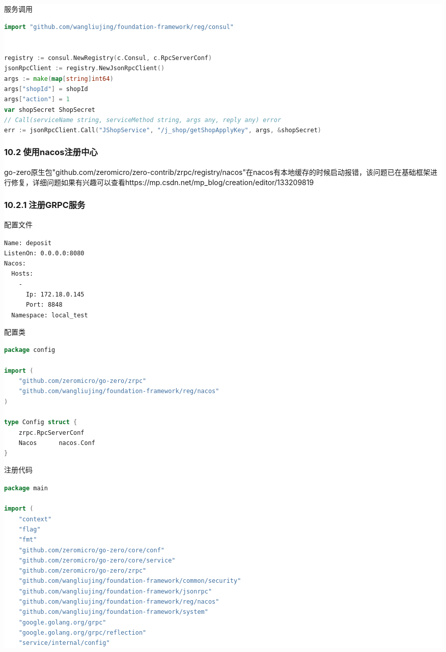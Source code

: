 服务调用
```go
import "github.com/wangliujing/foundation-framework/reg/consul"


registry := consul.NewRegistry(c.Consul, c.RpcServerConf)
jsonRpcClient := registry.NewJsonRpcClient()
args := make(map[string]int64)
args["shopId"] = shopId
args["action"] = 1
var shopSecret ShopSecret
// Call(serviceName string, serviceMethod string, args any, reply any) error
err := jsonRpcClient.Call("JShopService", "/j_shop/getShopApplyKey", args, &shopSecret)
```



### 10.2 使用nacos注册中心
go-zero原生包"github.com/zeromicro/zero-contrib/zrpc/registry/nacos"在nacos有本地缓存的时候启动报错，该问题已在基础框架进行修复，详细问题如果有兴趣可以查看https://mp.csdn.net/mp_blog/creation/editor/133209819

### 10.2.1 注册GRPC服务
配置文件
```text
Name: deposit
ListenOn: 0.0.0.0:8080
Nacos:
  Hosts:
    -
      Ip: 172.18.0.145
      Port: 8848
  Namespace: local_test
```
配置类
```go
package config

import (
	"github.com/zeromicro/go-zero/zrpc"
	"github.com/wangliujing/foundation-framework/reg/nacos"
)

type Config struct {
	zrpc.RpcServerConf
	Nacos      nacos.Conf
}
```
注册代码
```go
package main

import (
	"context"
	"flag"
	"fmt"
	"github.com/zeromicro/go-zero/core/conf"
	"github.com/zeromicro/go-zero/core/service"
	"github.com/zeromicro/go-zero/zrpc"
	"github.com/wangliujing/foundation-framework/common/security"
	"github.com/wangliujing/foundation-framework/jsonrpc"
	"github.com/wangliujing/foundation-framework/reg/nacos"
	"github.com/wangliujing/foundation-framework/system"
	"google.golang.org/grpc"
	"google.golang.org/grpc/reflection"
	"service/internal/config"
```